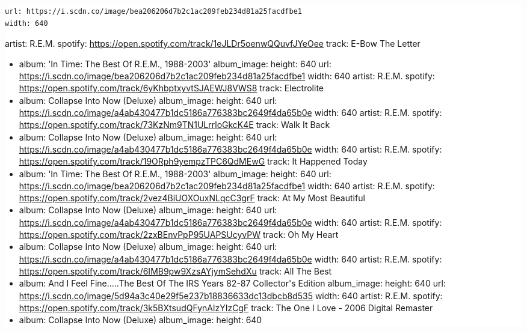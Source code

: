     url: https://i.scdn.co/image/bea206206d7b2c1ac209feb234d81a25facdfbe1
    width: 640
  artist: R.E.M.
  spotify: https://open.spotify.com/track/1eJLDr5oenwQQuvfJYeOee
  track: E-Bow The Letter
- album: 'In Time: The Best Of R.E.M., 1988-2003'
  album_image:
    height: 640
    url: https://i.scdn.co/image/bea206206d7b2c1ac209feb234d81a25facdfbe1
    width: 640
  artist: R.E.M.
  spotify: https://open.spotify.com/track/6yKhbptxyvtSJAEWJ8VWS8
  track: Electrolite
- album: Collapse Into Now (Deluxe)
  album_image:
    height: 640
    url: https://i.scdn.co/image/a4ab430477b1dc5186a776383bc2649f4da65b0e
    width: 640
  artist: R.E.M.
  spotify: https://open.spotify.com/track/73KzNm9TN1ULrrloGkcK4E
  track: Walk It Back
- album: Collapse Into Now (Deluxe)
  album_image:
    height: 640
    url: https://i.scdn.co/image/a4ab430477b1dc5186a776383bc2649f4da65b0e
    width: 640
  artist: R.E.M.
  spotify: https://open.spotify.com/track/19ORph9yempzTPC6QdMEwG
  track: It Happened Today
- album: 'In Time: The Best Of R.E.M., 1988-2003'
  album_image:
    height: 640
    url: https://i.scdn.co/image/bea206206d7b2c1ac209feb234d81a25facdfbe1
    width: 640
  artist: R.E.M.
  spotify: https://open.spotify.com/track/2vez4BiUOXOuxNLqcC3grF
  track: At My Most Beautiful
- album: Collapse Into Now (Deluxe)
  album_image:
    height: 640
    url: https://i.scdn.co/image/a4ab430477b1dc5186a776383bc2649f4da65b0e
    width: 640
  artist: R.E.M.
  spotify: https://open.spotify.com/track/2zxBEnvPpP95UAPSUcyvPW
  track: Oh My Heart
- album: Collapse Into Now (Deluxe)
  album_image:
    height: 640
    url: https://i.scdn.co/image/a4ab430477b1dc5186a776383bc2649f4da65b0e
    width: 640
  artist: R.E.M.
  spotify: https://open.spotify.com/track/6IMB9pw9XzsAYjymSehdXu
  track: All The Best
- album: And I Feel Fine.....The Best Of The IRS Years 82-87 Collector's Edition
  album_image:
    height: 640
    url: https://i.scdn.co/image/5d94a3c40e29f5e237b18836633dc13dbcb8d535
    width: 640
  artist: R.E.M.
  spotify: https://open.spotify.com/track/3k5BXtsudQFynAlzYIzCgF
  track: The One I Love - 2006 Digital Remaster
- album: Collapse Into Now (Deluxe)
  album_image:
    height: 640